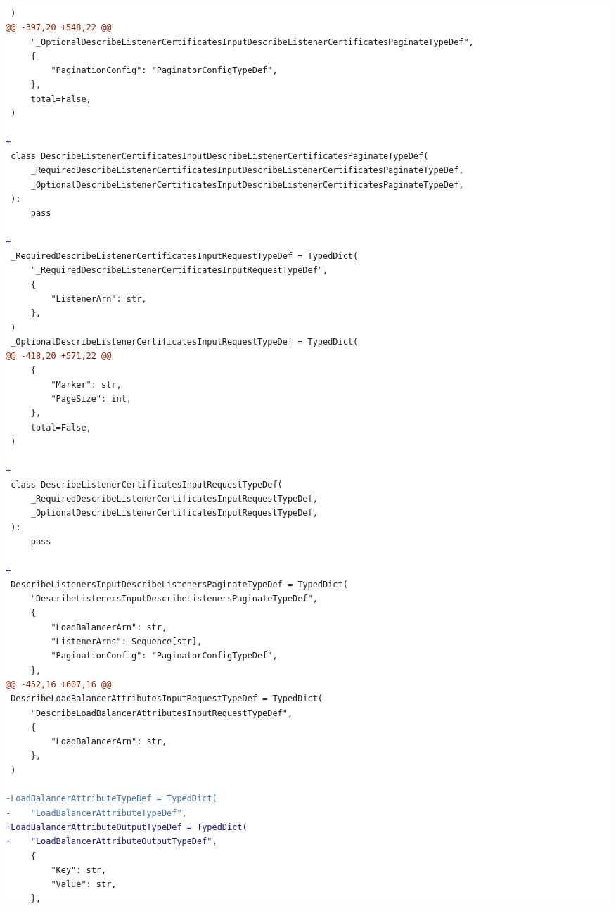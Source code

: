 ```diff
 )
@@ -397,20 +548,22 @@
     "_OptionalDescribeListenerCertificatesInputDescribeListenerCertificatesPaginateTypeDef",
     {
         "PaginationConfig": "PaginatorConfigTypeDef",
     },
     total=False,
 )
 
+
 class DescribeListenerCertificatesInputDescribeListenerCertificatesPaginateTypeDef(
     _RequiredDescribeListenerCertificatesInputDescribeListenerCertificatesPaginateTypeDef,
     _OptionalDescribeListenerCertificatesInputDescribeListenerCertificatesPaginateTypeDef,
 ):
     pass
 
+
 _RequiredDescribeListenerCertificatesInputRequestTypeDef = TypedDict(
     "_RequiredDescribeListenerCertificatesInputRequestTypeDef",
     {
         "ListenerArn": str,
     },
 )
 _OptionalDescribeListenerCertificatesInputRequestTypeDef = TypedDict(
@@ -418,20 +571,22 @@
     {
         "Marker": str,
         "PageSize": int,
     },
     total=False,
 )
 
+
 class DescribeListenerCertificatesInputRequestTypeDef(
     _RequiredDescribeListenerCertificatesInputRequestTypeDef,
     _OptionalDescribeListenerCertificatesInputRequestTypeDef,
 ):
     pass
 
+
 DescribeListenersInputDescribeListenersPaginateTypeDef = TypedDict(
     "DescribeListenersInputDescribeListenersPaginateTypeDef",
     {
         "LoadBalancerArn": str,
         "ListenerArns": Sequence[str],
         "PaginationConfig": "PaginatorConfigTypeDef",
     },
@@ -452,16 +607,16 @@
 DescribeLoadBalancerAttributesInputRequestTypeDef = TypedDict(
     "DescribeLoadBalancerAttributesInputRequestTypeDef",
     {
         "LoadBalancerArn": str,
     },
 )
 
-LoadBalancerAttributeTypeDef = TypedDict(
-    "LoadBalancerAttributeTypeDef",
+LoadBalancerAttributeOutputTypeDef = TypedDict(
+    "LoadBalancerAttributeOutputTypeDef",
     {
         "Key": str,
         "Value": str,
     },
```